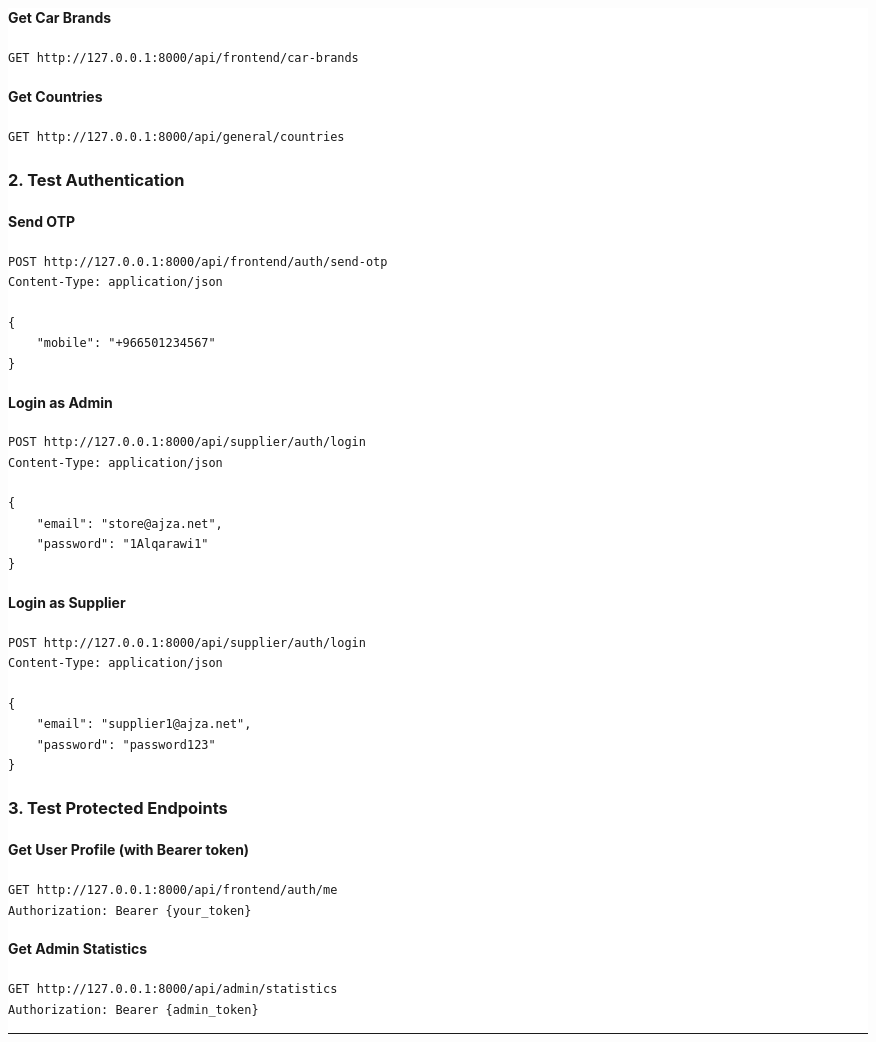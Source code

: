 #### Get Car Brands
```
GET http://127.0.0.1:8000/api/frontend/car-brands
```

#### Get Countries
```
GET http://127.0.0.1:8000/api/general/countries
```

### 2. Test Authentication

#### Send OTP
```
POST http://127.0.0.1:8000/api/frontend/auth/send-otp
Content-Type: application/json

{
    "mobile": "+966501234567"
}
```

#### Login as Admin
```
POST http://127.0.0.1:8000/api/supplier/auth/login
Content-Type: application/json

{
    "email": "store@ajza.net",
    "password": "1Alqarawi1"
}
```

#### Login as Supplier
```
POST http://127.0.0.1:8000/api/supplier/auth/login
Content-Type: application/json

{
    "email": "supplier1@ajza.net",
    "password": "password123"
}
```

### 3. Test Protected Endpoints

#### Get User Profile (with Bearer token)
```
GET http://127.0.0.1:8000/api/frontend/auth/me
Authorization: Bearer {your_token}
```

#### Get Admin Statistics
```
GET http://127.0.0.1:8000/api/admin/statistics
Authorization: Bearer {admin_token}
```

---